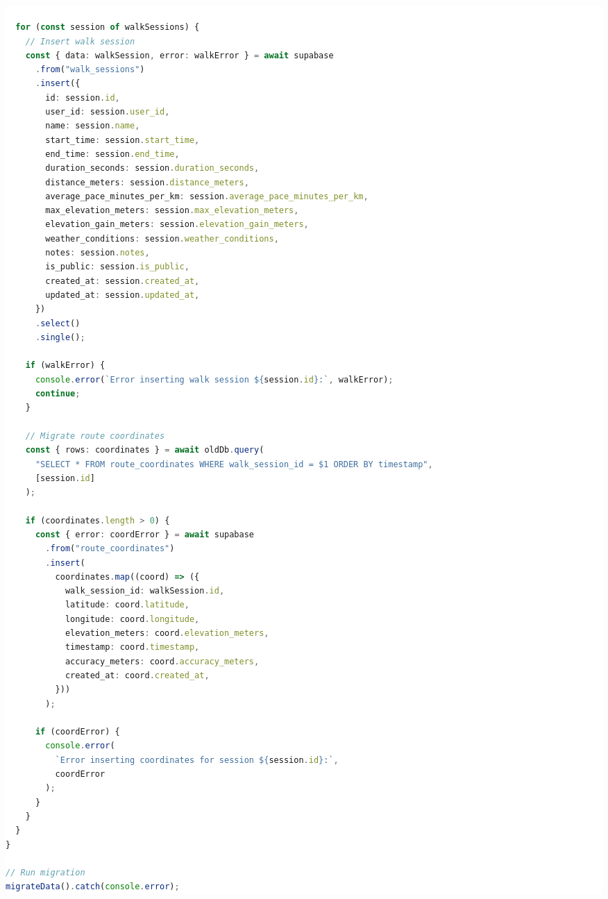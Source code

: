 ```typescript

  for (const session of walkSessions) {
    // Insert walk session
    const { data: walkSession, error: walkError } = await supabase
      .from("walk_sessions")
      .insert({
        id: session.id,
        user_id: session.user_id,
        name: session.name,
        start_time: session.start_time,
        end_time: session.end_time,
        duration_seconds: session.duration_seconds,
        distance_meters: session.distance_meters,
        average_pace_minutes_per_km: session.average_pace_minutes_per_km,
        max_elevation_meters: session.max_elevation_meters,
        elevation_gain_meters: session.elevation_gain_meters,
        weather_conditions: session.weather_conditions,
        notes: session.notes,
        is_public: session.is_public,
        created_at: session.created_at,
        updated_at: session.updated_at,
      })
      .select()
      .single();

    if (walkError) {
      console.error(`Error inserting walk session ${session.id}:`, walkError);
      continue;
    }

    // Migrate route coordinates
    const { rows: coordinates } = await oldDb.query(
      "SELECT * FROM route_coordinates WHERE walk_session_id = $1 ORDER BY timestamp",
      [session.id]
    );

    if (coordinates.length > 0) {
      const { error: coordError } = await supabase
        .from("route_coordinates")
        .insert(
          coordinates.map((coord) => ({
            walk_session_id: walkSession.id,
            latitude: coord.latitude,
            longitude: coord.longitude,
            elevation_meters: coord.elevation_meters,
            timestamp: coord.timestamp,
            accuracy_meters: coord.accuracy_meters,
            created_at: coord.created_at,
          }))
        );

      if (coordError) {
        console.error(
          `Error inserting coordinates for session ${session.id}:`,
          coordError
        );
      }
    }
  }
}

// Run migration
migrateData().catch(console.error);
```